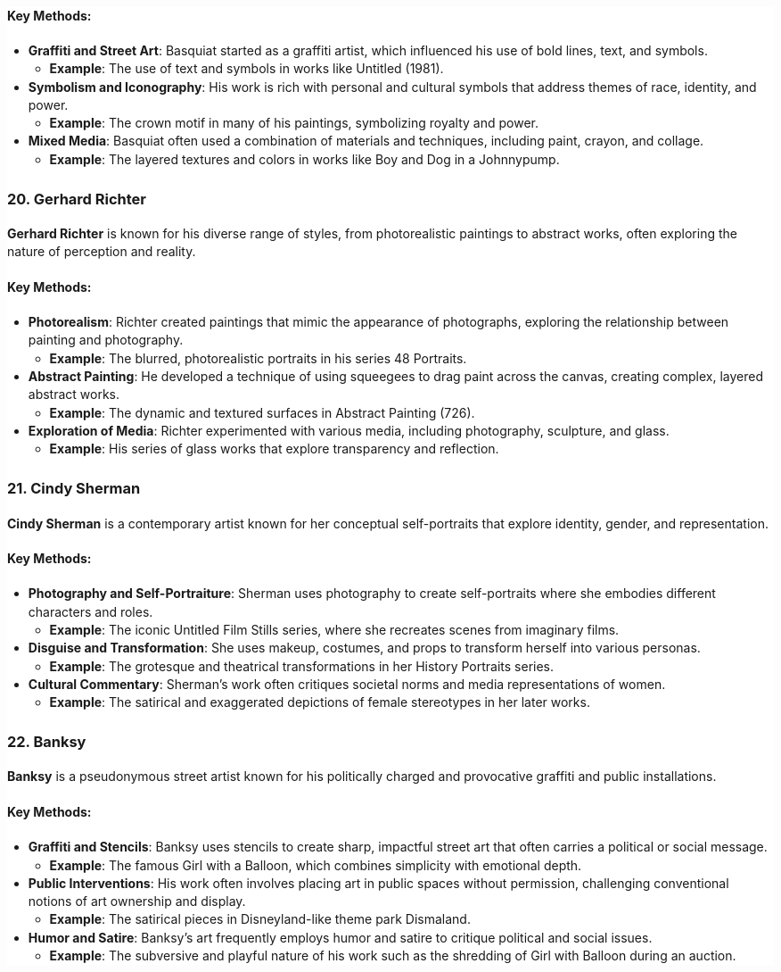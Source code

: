 #### Key Methods:
- **Graffiti and Street Art**: Basquiat started as a graffiti artist, which influenced his use of bold lines, text, and symbols.
  - **Example**: The use of text and symbols in works like Untitled (1981).
- **Symbolism and Iconography**: His work is rich with personal and cultural symbols that address themes of race, identity, and power.
  - **Example**: The crown motif in many of his paintings, symbolizing royalty and power.
- **Mixed Media**: Basquiat often used a combination of materials and techniques, including paint, crayon, and collage.
  - **Example**: The layered textures and colors in works like Boy and Dog in a Johnnypump.

### 20. Gerhard Richter

**Gerhard Richter** is known for his diverse range of styles, from photorealistic paintings to abstract works, often exploring the nature of perception and reality.

#### Key Methods:
- **Photorealism**: Richter created paintings that mimic the appearance of photographs, exploring the relationship between painting and photography.
  - **Example**: The blurred, photorealistic portraits in his series 48 Portraits.
- **Abstract Painting**: He developed a technique of using squeegees to drag paint across the canvas, creating complex, layered abstract works.
  - **Example**: The dynamic and textured surfaces in Abstract Painting (726).
- **Exploration of Media**: Richter experimented with various media, including photography, sculpture, and glass.
  - **Example**: His series of glass works that explore transparency and reflection.

### 21. Cindy Sherman

**Cindy Sherman** is a contemporary artist known for her conceptual self-portraits that explore identity, gender, and representation.

#### Key Methods:
- **Photography and Self-Portraiture**: Sherman uses photography to create self-portraits where she embodies different characters and roles.
  - **Example**: The iconic Untitled Film Stills series, where she recreates scenes from imaginary films.
- **Disguise and Transformation**: She uses makeup, costumes, and props to transform herself into various personas.
  - **Example**: The grotesque and theatrical transformations in her History Portraits series.
- **Cultural Commentary**: Sherman’s work often critiques societal norms and media representations of women.
  - **Example**: The satirical and exaggerated depictions of female stereotypes in her later works.

### 22. Banksy

**Banksy** is a pseudonymous street artist known for his politically charged and provocative graffiti and public installations.

#### Key Methods:
- **Graffiti and Stencils**: Banksy uses stencils to create sharp, impactful street art that often carries a political or social message.
  - **Example**: The famous Girl with a Balloon, which combines simplicity with emotional depth.
- **Public Interventions**: His work often involves placing art in public spaces without permission, challenging conventional notions of art ownership and display.
  - **Example**: The satirical pieces in Disneyland-like theme park Dismaland.
- **Humor and Satire**: Banksy’s art frequently employs humor and satire to critique political and social issues.
  - **Example**: The subversive and playful nature of his work such as the shredding of Girl with Balloon during an auction.
